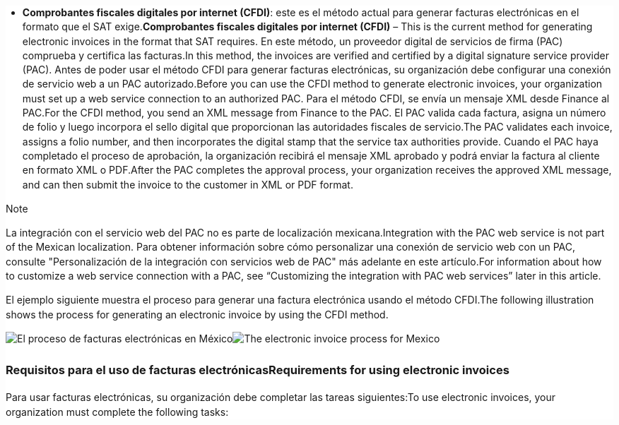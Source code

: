 -   <span data-ttu-id="3c022-124">**Comprobantes fiscales digitales por internet (CFDI)**: este es el método actual para generar facturas electrónicas en el formato que el SAT exige.</span><span class="sxs-lookup"><span data-stu-id="3c022-124">**Comprobantes fiscales digitales por internet (CFDI)** – This is the current method for generating electronic invoices in the format that SAT requires.</span></span> <span data-ttu-id="3c022-125">En este método, un proveedor digital de servicios de firma (PAC) comprueba y certifica las facturas.</span><span class="sxs-lookup"><span data-stu-id="3c022-125">In this method, the invoices are verified and certified by a digital signature service provider (PAC).</span></span> <span data-ttu-id="3c022-126">Antes de poder usar el método CFDI para generar facturas electrónicas, su organización debe configurar una conexión de servicio web a un PAC autorizado.</span><span class="sxs-lookup"><span data-stu-id="3c022-126">Before you can use the CFDI method to generate electronic invoices, your organization must set up a web service connection to an authorized PAC.</span></span> <span data-ttu-id="3c022-127">Para el método CFDI, se envía un mensaje XML desde Finance al PAC.</span><span class="sxs-lookup"><span data-stu-id="3c022-127">For the CFDI method, you send an XML message from Finance to the PAC.</span></span> <span data-ttu-id="3c022-128">El PAC valida cada factura, asigna un número de folio y luego incorpora el sello digital que proporcionan las autoridades fiscales de servicio.</span><span class="sxs-lookup"><span data-stu-id="3c022-128">The PAC validates each invoice, assigns a folio number, and then incorporates the digital stamp that the service tax authorities provide.</span></span> <span data-ttu-id="3c022-129">Cuando el PAC haya completado el proceso de aprobación, la organización recibirá el mensaje XML aprobado y podrá enviar la factura al cliente en formato XML o PDF.</span><span class="sxs-lookup"><span data-stu-id="3c022-129">After the PAC completes the approval process, your organization receives the approved XML message, and can then submit the invoice to the customer in XML or PDF format.</span></span>

> [!NOTE]
>  <span data-ttu-id="3c022-130">La integración con el servicio web del PAC no es parte de localización mexicana.</span><span class="sxs-lookup"><span data-stu-id="3c022-130">Integration with the PAC web service is not part of the Mexican localization.</span></span> <span data-ttu-id="3c022-131">Para obtener información sobre cómo personalizar una conexión de servicio web con un PAC, consulte "Personalización de la integración con servicios web de PAC" más adelante en este artículo.</span><span class="sxs-lookup"><span data-stu-id="3c022-131">For information about how to customize a web service connection with a PAC, see “Customizing the integration with PAC web services” later in this article.</span></span> 

<span data-ttu-id="3c022-132">El ejemplo siguiente muestra el proceso para generar una factura electrónica usando el método CFDI.</span><span class="sxs-lookup"><span data-stu-id="3c022-132">The following illustration shows the process for generating an electronic invoice by using the CFDI method.</span></span> 

<span data-ttu-id="3c022-133">![El proceso de facturas electrónicas en México](./media/about-electronic-invoices-cfdi.jpg "Proceso para generar facturas electrónicas para le método CFDI")</span><span class="sxs-lookup"><span data-stu-id="3c022-133">![The electronic invoice process for Mexico](./media/about-electronic-invoices-cfdi.jpg "Electronic invoicing generation process for CFDI method")</span></span>    

### <a name="requirements-for-using-electronic-invoices"></a><span data-ttu-id="3c022-134">Requisitos para el uso de facturas electrónicas</span><span class="sxs-lookup"><span data-stu-id="3c022-134">Requirements for using electronic invoices</span></span>

<span data-ttu-id="3c022-135">Para usar facturas electrónicas, su organización debe completar las tareas siguientes:</span><span class="sxs-lookup"><span data-stu-id="3c022-135">To use electronic invoices, your organization must complete the following tasks:</span></span>
